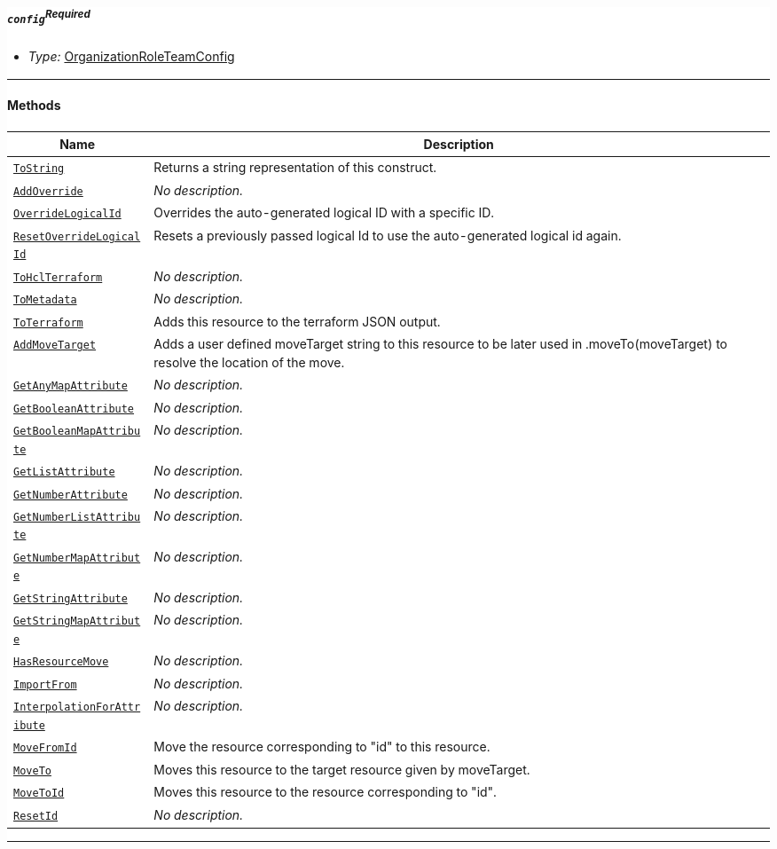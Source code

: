 
##### `config`<sup>Required</sup> <a name="config" id="@cdktf/provider-github.organizationRoleTeam.OrganizationRoleTeam.Initializer.parameter.config"></a>

- *Type:* <a href="#@cdktf/provider-github.organizationRoleTeam.OrganizationRoleTeamConfig">OrganizationRoleTeamConfig</a>

---

#### Methods <a name="Methods" id="Methods"></a>

| **Name** | **Description** |
| --- | --- |
| <code><a href="#@cdktf/provider-github.organizationRoleTeam.OrganizationRoleTeam.toString">ToString</a></code> | Returns a string representation of this construct. |
| <code><a href="#@cdktf/provider-github.organizationRoleTeam.OrganizationRoleTeam.addOverride">AddOverride</a></code> | *No description.* |
| <code><a href="#@cdktf/provider-github.organizationRoleTeam.OrganizationRoleTeam.overrideLogicalId">OverrideLogicalId</a></code> | Overrides the auto-generated logical ID with a specific ID. |
| <code><a href="#@cdktf/provider-github.organizationRoleTeam.OrganizationRoleTeam.resetOverrideLogicalId">ResetOverrideLogicalId</a></code> | Resets a previously passed logical Id to use the auto-generated logical id again. |
| <code><a href="#@cdktf/provider-github.organizationRoleTeam.OrganizationRoleTeam.toHclTerraform">ToHclTerraform</a></code> | *No description.* |
| <code><a href="#@cdktf/provider-github.organizationRoleTeam.OrganizationRoleTeam.toMetadata">ToMetadata</a></code> | *No description.* |
| <code><a href="#@cdktf/provider-github.organizationRoleTeam.OrganizationRoleTeam.toTerraform">ToTerraform</a></code> | Adds this resource to the terraform JSON output. |
| <code><a href="#@cdktf/provider-github.organizationRoleTeam.OrganizationRoleTeam.addMoveTarget">AddMoveTarget</a></code> | Adds a user defined moveTarget string to this resource to be later used in .moveTo(moveTarget) to resolve the location of the move. |
| <code><a href="#@cdktf/provider-github.organizationRoleTeam.OrganizationRoleTeam.getAnyMapAttribute">GetAnyMapAttribute</a></code> | *No description.* |
| <code><a href="#@cdktf/provider-github.organizationRoleTeam.OrganizationRoleTeam.getBooleanAttribute">GetBooleanAttribute</a></code> | *No description.* |
| <code><a href="#@cdktf/provider-github.organizationRoleTeam.OrganizationRoleTeam.getBooleanMapAttribute">GetBooleanMapAttribute</a></code> | *No description.* |
| <code><a href="#@cdktf/provider-github.organizationRoleTeam.OrganizationRoleTeam.getListAttribute">GetListAttribute</a></code> | *No description.* |
| <code><a href="#@cdktf/provider-github.organizationRoleTeam.OrganizationRoleTeam.getNumberAttribute">GetNumberAttribute</a></code> | *No description.* |
| <code><a href="#@cdktf/provider-github.organizationRoleTeam.OrganizationRoleTeam.getNumberListAttribute">GetNumberListAttribute</a></code> | *No description.* |
| <code><a href="#@cdktf/provider-github.organizationRoleTeam.OrganizationRoleTeam.getNumberMapAttribute">GetNumberMapAttribute</a></code> | *No description.* |
| <code><a href="#@cdktf/provider-github.organizationRoleTeam.OrganizationRoleTeam.getStringAttribute">GetStringAttribute</a></code> | *No description.* |
| <code><a href="#@cdktf/provider-github.organizationRoleTeam.OrganizationRoleTeam.getStringMapAttribute">GetStringMapAttribute</a></code> | *No description.* |
| <code><a href="#@cdktf/provider-github.organizationRoleTeam.OrganizationRoleTeam.hasResourceMove">HasResourceMove</a></code> | *No description.* |
| <code><a href="#@cdktf/provider-github.organizationRoleTeam.OrganizationRoleTeam.importFrom">ImportFrom</a></code> | *No description.* |
| <code><a href="#@cdktf/provider-github.organizationRoleTeam.OrganizationRoleTeam.interpolationForAttribute">InterpolationForAttribute</a></code> | *No description.* |
| <code><a href="#@cdktf/provider-github.organizationRoleTeam.OrganizationRoleTeam.moveFromId">MoveFromId</a></code> | Move the resource corresponding to "id" to this resource. |
| <code><a href="#@cdktf/provider-github.organizationRoleTeam.OrganizationRoleTeam.moveTo">MoveTo</a></code> | Moves this resource to the target resource given by moveTarget. |
| <code><a href="#@cdktf/provider-github.organizationRoleTeam.OrganizationRoleTeam.moveToId">MoveToId</a></code> | Moves this resource to the resource corresponding to "id". |
| <code><a href="#@cdktf/provider-github.organizationRoleTeam.OrganizationRoleTeam.resetId">ResetId</a></code> | *No description.* |

---